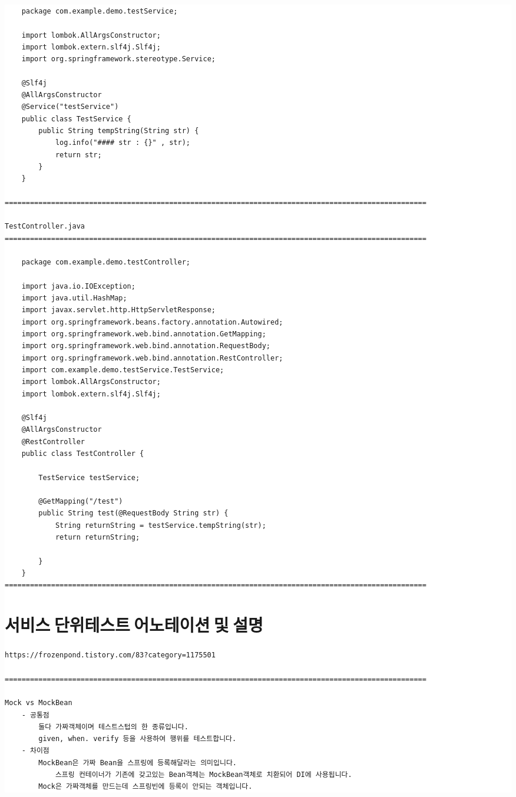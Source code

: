 		package com.example.demo.testService;  
  
		import lombok.AllArgsConstructor;  
		import lombok.extern.slf4j.Slf4j;  
		import org.springframework.stereotype.Service;  
  
		@Slf4j  
		@AllArgsConstructor  
		@Service("testService")  
		public class TestService {  
			public String tempString(String str) {  
				log.info("#### str : {}" , str);  
				return str;  
			}  
		}  
  
	====================================================================================================  
  
	TestController.java  
	====================================================================================================  
  
		package com.example.demo.testController;  
  
		import java.io.IOException;  
		import java.util.HashMap;  
		import javax.servlet.http.HttpServletResponse;  
		import org.springframework.beans.factory.annotation.Autowired;  
		import org.springframework.web.bind.annotation.GetMapping;  
		import org.springframework.web.bind.annotation.RequestBody;  
		import org.springframework.web.bind.annotation.RestController;  
		import com.example.demo.testService.TestService;  
		import lombok.AllArgsConstructor;  
		import lombok.extern.slf4j.Slf4j;  
  
		@Slf4j  
		@AllArgsConstructor  
		@RestController  
		public class TestController {  
  
			TestService testService;  
  
			@GetMapping("/test")  
			public String test(@RequestBody String str) {  
				String returnString = testService.tempString(str);  
				return returnString;  
  
			}  
		}  
	====================================================================================================  
  
# 서비스 단위테스트 어노테이션 및 설명  
  
	https://frozenpond.tistory.com/83?category=1175501  
  
	====================================================================================================  
  
	Mock vs MockBean  
		- 공통점  
			둘다 가짜객체이며 테스트스텁의 한 종류입니다.  
			given, when. verify 등을 사용하여 행위를 테스트합니다.  
		- 차이점  
			MockBean은 가짜 Bean을 스프링에 등록해달라는 의미입니다.  
				스프링 컨테이너가 기존에 갖고있는 Bean객체는 MockBean객체로 치환되어 DI에 사용됩니다.  
			Mock은 가짜객체를 만드는데 스프링빈에 등록이 안되는 객체입니다.  